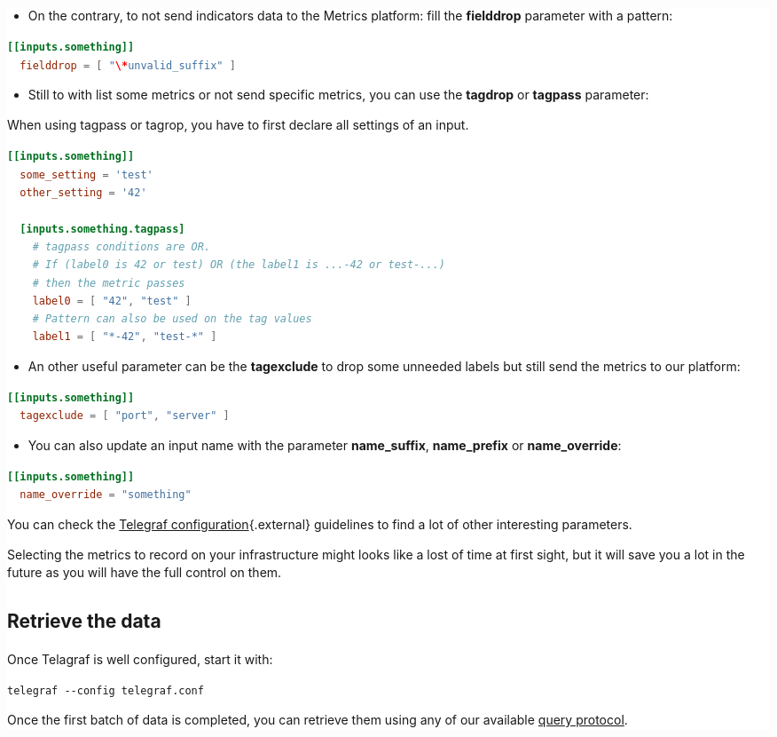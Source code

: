 - On the contrary, to not send indicators data to the Metrics platform: fill the **fielddrop** parameter with a pattern:

```toml
[[inputs.something]]
  fielddrop = [ "\*unvalid_suffix" ]
```

- Still to with list some metrics or not send specific metrics, you can use the **tagdrop** or **tagpass** parameter:

When using tagpass or tagrop, you have to first declare all settings of an input.

```toml
[[inputs.something]]
  some_setting = 'test'
  other_setting = '42'

  [inputs.something.tagpass]
    # tagpass conditions are OR.
    # If (label0 is 42 or test) OR (the label1 is ...-42 or test-...)
    # then the metric passes
    label0 = [ "42", "test" ]
    # Pattern can also be used on the tag values
    label1 = [ "*-42", "test-*" ]
```

- An other useful parameter can be the **tagexclude** to drop some unneeded labels but still send the metrics to our platform:

```toml
[[inputs.something]]
  tagexclude = [ "port", "server" ]
```

- You can also update an input name with the parameter **name_suffix**, **name_prefix** or **name_override**:

```toml
[[inputs.something]]
  name_override = "something"
```

You can check the [Telegraf configuration](https://github.com/influxdata/telegraf/blob/master/docs/CONFIGURATION.md){.external} guidelines to find a lot of other interesting parameters.

Selecting the metrics to record on your infrastructure might looks like a lost of time at first sight, but it will save you a lot in the future as you will have the full control on them.

## Retrieve the data

Once Telagraf is well configured, start it with:

```text
telegraf --config telegraf.conf
```

Once the first batch of data is completed, you can retrieve them using any of our available [query protocol](../protocol_overview/guide.fr-fr.md).
